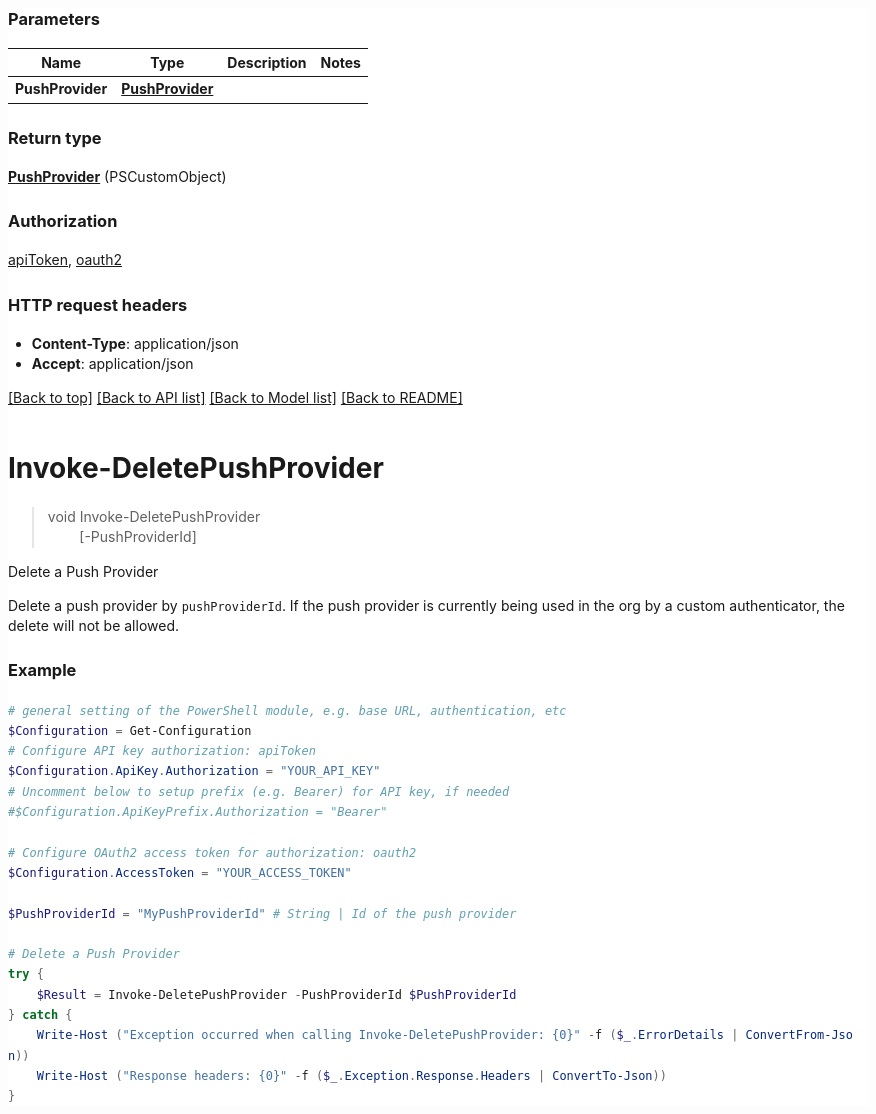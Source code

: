 ### Parameters

Name | Type | Description  | Notes
------------- | ------------- | ------------- | -------------
 **PushProvider** | [**PushProvider**](PushProvider.md)|  | 

### Return type

[**PushProvider**](PushProvider.md) (PSCustomObject)

### Authorization

[apiToken](../README.md#apiToken), [oauth2](../README.md#oauth2)

### HTTP request headers

 - **Content-Type**: application/json
 - **Accept**: application/json

[[Back to top]](#) [[Back to API list]](../README.md#documentation-for-api-endpoints) [[Back to Model list]](../README.md#documentation-for-models) [[Back to README]](../README.md)

<a name="Invoke-DeletePushProvider"></a>
# **Invoke-DeletePushProvider**
> void Invoke-DeletePushProvider<br>
> &nbsp;&nbsp;&nbsp;&nbsp;&nbsp;&nbsp;&nbsp;&nbsp;[-PushProviderId] <String><br>

Delete a Push Provider

Delete a push provider by `pushProviderId`. If the push provider is currently being used in the org by a custom authenticator, the delete will not be allowed.

### Example
```powershell
# general setting of the PowerShell module, e.g. base URL, authentication, etc
$Configuration = Get-Configuration
# Configure API key authorization: apiToken
$Configuration.ApiKey.Authorization = "YOUR_API_KEY"
# Uncomment below to setup prefix (e.g. Bearer) for API key, if needed
#$Configuration.ApiKeyPrefix.Authorization = "Bearer"

# Configure OAuth2 access token for authorization: oauth2
$Configuration.AccessToken = "YOUR_ACCESS_TOKEN"

$PushProviderId = "MyPushProviderId" # String | Id of the push provider

# Delete a Push Provider
try {
    $Result = Invoke-DeletePushProvider -PushProviderId $PushProviderId
} catch {
    Write-Host ("Exception occurred when calling Invoke-DeletePushProvider: {0}" -f ($_.ErrorDetails | ConvertFrom-Json))
    Write-Host ("Response headers: {0}" -f ($_.Exception.Response.Headers | ConvertTo-Json))
}
```
